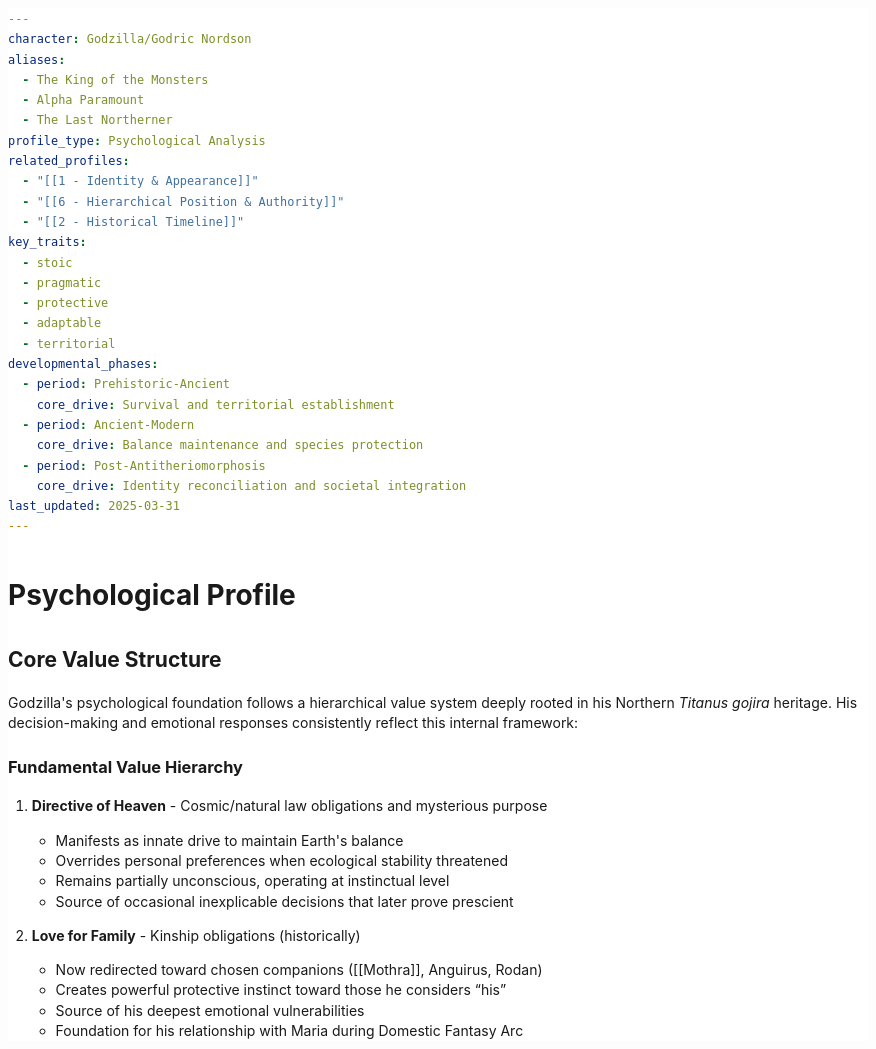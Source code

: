 ```yaml
---
character: Godzilla/Godric Nordson
aliases:
  - The King of the Monsters
  - Alpha Paramount
  - The Last Northerner
profile_type: Psychological Analysis
related_profiles:
  - "[[1 - Identity & Appearance]]"
  - "[[6 - Hierarchical Position & Authority]]"
  - "[[2 - Historical Timeline]]"
key_traits:
  - stoic
  - pragmatic
  - protective
  - adaptable
  - territorial
developmental_phases:
  - period: Prehistoric-Ancient
    core_drive: Survival and territorial establishment
  - period: Ancient-Modern
    core_drive: Balance maintenance and species protection
  - period: Post-Antitheriomorphosis
    core_drive: Identity reconciliation and societal integration
last_updated: 2025-03-31
---
```


# Psychological Profile

## Core Value Structure

Godzilla's psychological foundation follows a hierarchical value system deeply rooted in his Northern *Titanus gojira* heritage. His decision-making and emotional responses consistently reflect this internal framework:

### Fundamental Value Hierarchy

1. **Directive of Heaven** - Cosmic/natural law obligations and mysterious purpose
   - Manifests as innate drive to maintain Earth's balance
   - Overrides personal preferences when ecological stability threatened
   - Remains partially unconscious, operating at instinctual level
   - Source of occasional inexplicable decisions that later prove prescient

2. **Love for Family** - Kinship obligations (historically)
   - Now redirected toward chosen companions ([[Mothra]], Anguirus, Rodan)
   - Creates powerful protective instinct toward those he considers “his”
   - Source of his deepest emotional vulnerabilities
   - Foundation for his relationship with Maria during Domestic Fantasy Arc
